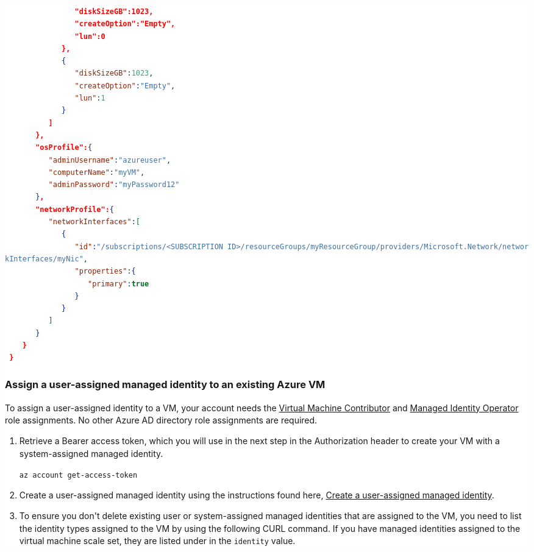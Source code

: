    ```JSON
                   "diskSizeGB":1023,
                   "createOption":"Empty",
                   "lun":0
                },
                {
                   "diskSizeGB":1023,
                   "createOption":"Empty",
                   "lun":1
                }
             ]
          },
          "osProfile":{
             "adminUsername":"azureuser",
             "computerName":"myVM",
             "adminPassword":"myPassword12"
          },
          "networkProfile":{
             "networkInterfaces":[
                {
                   "id":"/subscriptions/<SUBSCRIPTION ID>/resourceGroups/myResourceGroup/providers/Microsoft.Network/networkInterfaces/myNic",
                   "properties":{
                      "primary":true
                   }
                }
             ]
          }
       }
    }
   ```

### Assign a user-assigned managed identity to an existing Azure VM

To assign a user-assigned identity to a VM, your account needs the [Virtual Machine Contributor](../../role-based-access-control/built-in-roles.md#virtual-machine-contributor) and [Managed Identity Operator](../../role-based-access-control/built-in-roles.md#managed-identity-operator) role assignments. No other Azure AD directory role assignments are required.

1. Retrieve a Bearer access token, which you will use in the next step in the Authorization header to create your VM with a system-assigned managed identity.

   ```azurecli-interactive
   az account get-access-token
   ```

2.  Create a user-assigned managed identity using the instructions found here, [Create a user-assigned managed identity](how-to-manage-ua-identity-rest.md#create-a-user-assigned-managed-identity).

3. To ensure you don't delete existing user or system-assigned managed identities that are assigned to the VM, you need to list the identity types assigned to the VM by using the following CURL command. If you have managed identities assigned to the virtual machine scale set, they are listed under in the `identity` value.
